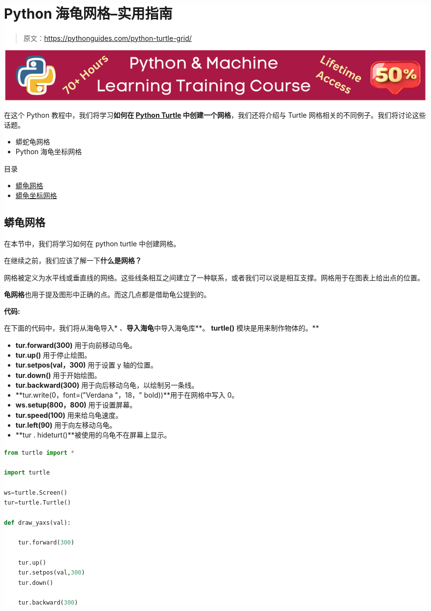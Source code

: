 # Python 海龟网格–实用指南

> 原文：<https://pythonguides.com/python-turtle-grid/>

[![Python & Machine Learning training courses](img/49ec9c6da89a04c9f45bab643f8c765c.png)](https://sharepointsky.teachable.com/p/python-and-machine-learning-training-course)

在这个 Python 教程中，我们将学习**如何在 [Python Turtle](https://pythonguides.com/turtle-programming-in-python/) 中创建一个网格**，我们还将介绍与 Turtle 网格相关的不同例子。我们将讨论这些话题。

*   蟒蛇龟网格
*   Python 海龟坐标网格

目录

[](#)

*   [蟒龟网格](#Python_Turtle_Grid "Python Turtle Grid")
*   [蟒龟坐标网格](#Python_Turtle_coordinate_grid "Python Turtle coordinate grid")

## 蟒龟网格

在本节中，我们将学习如何在 python turtle 中创建网格。

在继续之前，我们应该了解一下**什么是网格？**

网格被定义为水平线或垂直线的网络。这些线条相互之间建立了一种联系，或者我们可以说是相互支撑。网格用于在图表上给出点的位置。

**龟网格**也用于提及图形中正确的点。而这几点都是借助龟公提到的。

**代码:**

在下面的代码中，我们将从海龟导入* 、**导入海龟**中导入海龟库**。 **turtle()** 模块是用来制作物体的。**

*   **tur.forward(300)** 用于向前移动乌龟。
*   **tur.up()** 用于停止绘图。
*   **tur.setpos(val，300)** 用于设置 y 轴的位置。
*   **tur.down()** 用于开始绘图。
*   **tur.backward(300)** 用于向后移动乌龟，以绘制另一条线。
*   **tur.write(0，font=("Verdana "，18，" bold))**用于在网格中写入 0。
*   **ws.setup(800，800)** 用于设置屏幕。
*   **tur.speed(100)** 用来给乌龟速度。
*   **tur.left(90)** 用于向左移动乌龟。
*   **tur . hideturt()**被使用的乌龟不在屏幕上显示。

```py
from turtle import *

import turtle

ws=turtle.Screen()
tur=turtle.Turtle()

def draw_yaxs(val):

    tur.forward(300)

    tur.up()
    tur.setpos(val,300)
    tur.down()

    tur.backward(300)

```
